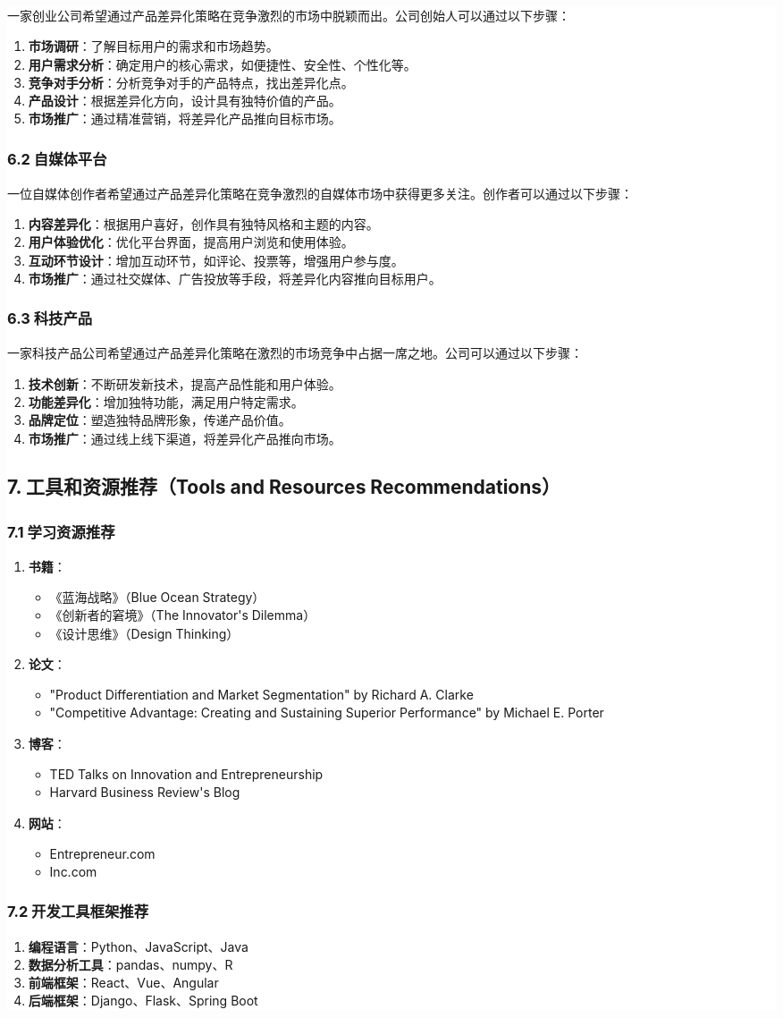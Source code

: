 一家创业公司希望通过产品差异化策略在竞争激烈的市场中脱颖而出。公司创始人可以通过以下步骤：

1. **市场调研**：了解目标用户的需求和市场趋势。
2. **用户需求分析**：确定用户的核心需求，如便捷性、安全性、个性化等。
3. **竞争对手分析**：分析竞争对手的产品特点，找出差异化点。
4. **产品设计**：根据差异化方向，设计具有独特价值的产品。
5. **市场推广**：通过精准营销，将差异化产品推向目标市场。

### 6.2 自媒体平台

一位自媒体创作者希望通过产品差异化策略在竞争激烈的自媒体市场中获得更多关注。创作者可以通过以下步骤：

1. **内容差异化**：根据用户喜好，创作具有独特风格和主题的内容。
2. **用户体验优化**：优化平台界面，提高用户浏览和使用体验。
3. **互动环节设计**：增加互动环节，如评论、投票等，增强用户参与度。
4. **市场推广**：通过社交媒体、广告投放等手段，将差异化内容推向目标用户。

### 6.3 科技产品

一家科技产品公司希望通过产品差异化策略在激烈的市场竞争中占据一席之地。公司可以通过以下步骤：

1. **技术创新**：不断研发新技术，提高产品性能和用户体验。
2. **功能差异化**：增加独特功能，满足用户特定需求。
3. **品牌定位**：塑造独特品牌形象，传递产品价值。
4. **市场推广**：通过线上线下渠道，将差异化产品推向市场。

## 7. 工具和资源推荐（Tools and Resources Recommendations）

### 7.1 学习资源推荐

1. **书籍**：
   - 《蓝海战略》（Blue Ocean Strategy）
   - 《创新者的窘境》（The Innovator's Dilemma）
   - 《设计思维》（Design Thinking）

2. **论文**：
   - "Product Differentiation and Market Segmentation" by Richard A. Clarke
   - "Competitive Advantage: Creating and Sustaining Superior Performance" by Michael E. Porter

3. **博客**：
   - TED Talks on Innovation and Entrepreneurship
   - Harvard Business Review's Blog

4. **网站**：
   - Entrepreneur.com
   - Inc.com

### 7.2 开发工具框架推荐

1. **编程语言**：Python、JavaScript、Java
2. **数据分析工具**：pandas、numpy、R
3. **前端框架**：React、Vue、Angular
4. **后端框架**：Django、Flask、Spring Boot
